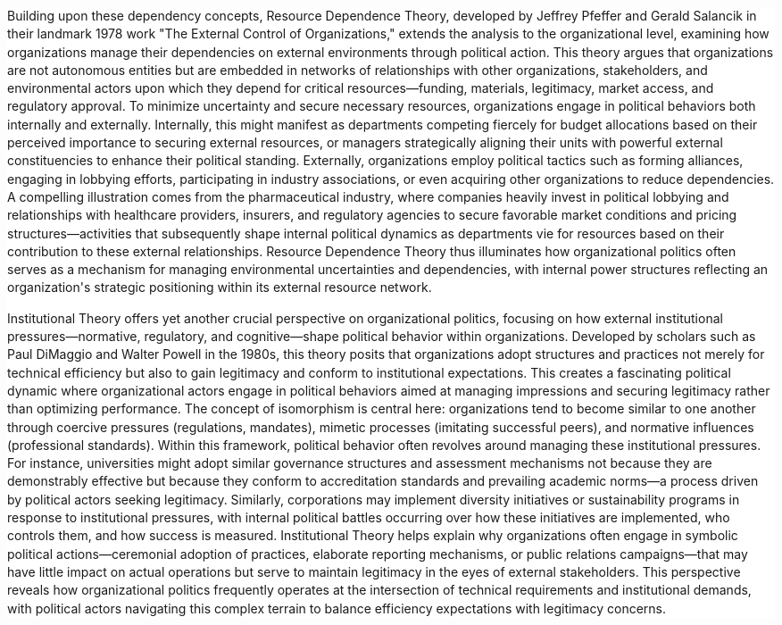 Building upon these dependency concepts, Resource Dependence Theory, developed by Jeffrey Pfeffer and Gerald Salancik in their landmark 1978 work "The External Control of Organizations," extends the analysis to the organizational level, examining how organizations manage their dependencies on external environments through political action. This theory argues that organizations are not autonomous entities but are embedded in networks of relationships with other organizations, stakeholders, and environmental actors upon which they depend for critical resources—funding, materials, legitimacy, market access, and regulatory approval. To minimize uncertainty and secure necessary resources, organizations engage in political behaviors both internally and externally. Internally, this might manifest as departments competing fiercely for budget allocations based on their perceived importance to securing external resources, or managers strategically aligning their units with powerful external constituencies to enhance their political standing. Externally, organizations employ political tactics such as forming alliances, engaging in lobbying efforts, participating in industry associations, or even acquiring other organizations to reduce dependencies. A compelling illustration comes from the pharmaceutical industry, where companies heavily invest in political lobbying and relationships with healthcare providers, insurers, and regulatory agencies to secure favorable market conditions and pricing structures—activities that subsequently shape internal political dynamics as departments vie for resources based on their contribution to these external relationships. Resource Dependence Theory thus illuminates how organizational politics often serves as a mechanism for managing environmental uncertainties and dependencies, with internal power structures reflecting an organization's strategic positioning within its external resource network.

Institutional Theory offers yet another crucial perspective on organizational politics, focusing on how external institutional pressures—normative, regulatory, and cognitive—shape political behavior within organizations. Developed by scholars such as Paul DiMaggio and Walter Powell in the 1980s, this theory posits that organizations adopt structures and practices not merely for technical efficiency but also to gain legitimacy and conform to institutional expectations. This creates a fascinating political dynamic where organizational actors engage in political behaviors aimed at managing impressions and securing legitimacy rather than optimizing performance. The concept of isomorphism is central here: organizations tend to become similar to one another through coercive pressures (regulations, mandates), mimetic processes (imitating successful peers), and normative influences (professional standards). Within this framework, political behavior often revolves around managing these institutional pressures. For instance, universities might adopt similar governance structures and assessment mechanisms not because they are demonstrably effective but because they conform to accreditation standards and prevailing academic norms—a process driven by political actors seeking legitimacy. Similarly, corporations may implement diversity initiatives or sustainability programs in response to institutional pressures, with internal political battles occurring over how these initiatives are implemented, who controls them, and how success is measured. Institutional Theory helps explain why organizations often engage in symbolic political actions—ceremonial adoption of practices, elaborate reporting mechanisms, or public relations campaigns—that may have little impact on actual operations but serve to maintain legitimacy in the eyes of external stakeholders. This perspective reveals how organizational politics frequently operates at the intersection of technical requirements and institutional demands, with political actors navigating this complex terrain to balance efficiency expectations with legitimacy concerns.
